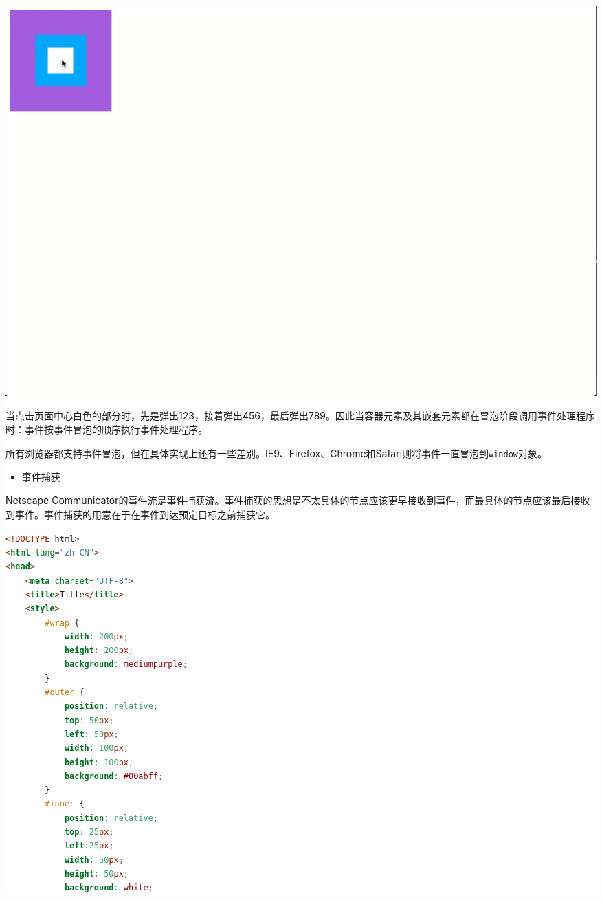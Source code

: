 ![20180923153768471599975.gif](/assets/images/前端常见知识点总结/20180923153768471599975.gif)

当点击页面中心白色的部分时，先是弹出123，接着弹出456，最后弹出789。因此当容器元素及其嵌套元素都在冒泡阶段调用事件处理程序时：事件按事件冒泡的顺序执行事件处理程序。

所有浏览器都支持事件冒泡，但在具体实现上还有一些差别。IE9、Firefox、Chrome和Safari则将事件一直冒泡到`window`对象。

* 事件捕获

Netscape Communicator的事件流是事件捕获流。事件捕获的思想是不太具体的节点应该更早接收到事件，而最具体的节点应该最后接收到事件。事件捕获的用意在于在事件到达预定目标之前捕获它。

```html
<!DOCTYPE html>
<html lang="zh-CN">
<head>
    <meta charset="UTF-8">
    <title>Title</title>
    <style>
        #wrap {
            width: 200px;
            height: 200px;
            background: mediumpurple;
        }
        #outer {
            position: relative;
            top: 50px;
            left: 50px;
            width: 100px;
            height: 100px;
            background: #00abff;
        }
        #inner {
            position: relative;
            top: 25px;
            left:25px;
            width: 50px;
            height: 50px;
            background: white;
```
